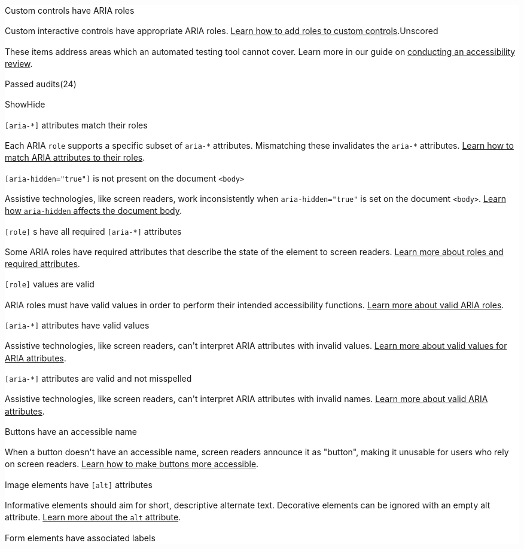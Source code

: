 Custom controls have ARIA roles

Custom interactive controls have appropriate ARIA roles. [Learn how to add roles to custom controls](https://developer.chrome.com/docs/lighthouse/accessibility/custom-control-roles/?utm_source=lighthouse&utm_medium=lr).Unscored

These items address areas which an automated testing tool cannot cover. Learn more in our guide on [conducting an accessibility review](https://web.dev/articles/how-to-review?utm_source=lighthouse&utm_medium=lr).

Passed audits(24)

ShowHide

`[aria-*]` attributes match their roles

Each ARIA `role` supports a specific subset of `aria-*` attributes. Mismatching these invalidates the `aria-*` attributes. [Learn how to match ARIA attributes to their roles](https://dequeuniversity.com/rules/axe/4.11/aria-allowed-attr).

`[aria-hidden="true"]` is not present on the document `<body>`

Assistive technologies, like screen readers, work inconsistently when `aria-hidden="true"` is set on the document `<body>`. [Learn how `aria-hidden` affects the document body](https://dequeuniversity.com/rules/axe/4.11/aria-hidden-body).

`[role]` s have all required `[aria-*]` attributes

Some ARIA roles have required attributes that describe the state of the element to screen readers. [Learn more about roles and required attributes](https://dequeuniversity.com/rules/axe/4.11/aria-required-attr).

`[role]` values are valid

ARIA roles must have valid values in order to perform their intended accessibility functions. [Learn more about valid ARIA roles](https://dequeuniversity.com/rules/axe/4.11/aria-roles).

`[aria-*]` attributes have valid values

Assistive technologies, like screen readers, can't interpret ARIA attributes with invalid values. [Learn more about valid values for ARIA attributes](https://dequeuniversity.com/rules/axe/4.11/aria-valid-attr-value).

`[aria-*]` attributes are valid and not misspelled

Assistive technologies, like screen readers, can't interpret ARIA attributes with invalid names. [Learn more about valid ARIA attributes](https://dequeuniversity.com/rules/axe/4.11/aria-valid-attr).

Buttons have an accessible name

When a button doesn't have an accessible name, screen readers announce it as "button", making it unusable for users who rely on screen readers. [Learn how to make buttons more accessible](https://dequeuniversity.com/rules/axe/4.11/button-name).

Image elements have `[alt]` attributes

Informative elements should aim for short, descriptive alternate text. Decorative elements can be ignored with an empty alt attribute. [Learn more about the `alt` attribute](https://dequeuniversity.com/rules/axe/4.11/image-alt).

Form elements have associated labels
